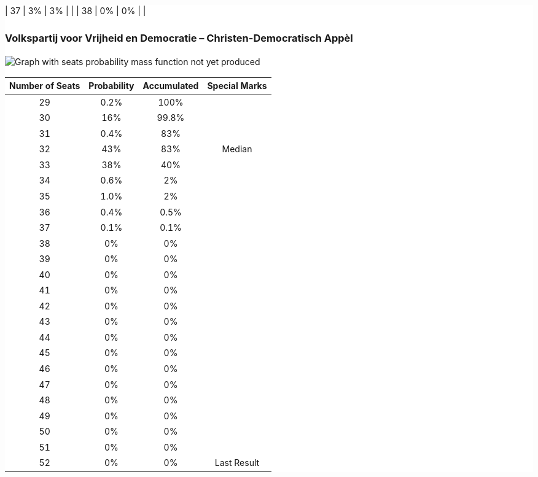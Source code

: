 | 37 | 3% | 3% |  |
| 38 | 0% | 0% |  |

### Volkspartij voor Vrijheid en Democratie – Christen-Democratisch Appèl

![Graph with seats probability mass function not yet produced](2019-01-13-Peilnl-coalitions-seats-pmf-vvd–cda.png "Seats Probability Mass Function")

| Number of Seats | Probability | Accumulated | Special Marks |
|:---------------:|:-----------:|:-----------:|:-------------:|
| 29 | 0.2% | 100% |  |
| 30 | 16% | 99.8% |  |
| 31 | 0.4% | 83% |  |
| 32 | 43% | 83% | Median |
| 33 | 38% | 40% |  |
| 34 | 0.6% | 2% |  |
| 35 | 1.0% | 2% |  |
| 36 | 0.4% | 0.5% |  |
| 37 | 0.1% | 0.1% |  |
| 38 | 0% | 0% |  |
| 39 | 0% | 0% |  |
| 40 | 0% | 0% |  |
| 41 | 0% | 0% |  |
| 42 | 0% | 0% |  |
| 43 | 0% | 0% |  |
| 44 | 0% | 0% |  |
| 45 | 0% | 0% |  |
| 46 | 0% | 0% |  |
| 47 | 0% | 0% |  |
| 48 | 0% | 0% |  |
| 49 | 0% | 0% |  |
| 50 | 0% | 0% |  |
| 51 | 0% | 0% |  |
| 52 | 0% | 0% | Last Result |
